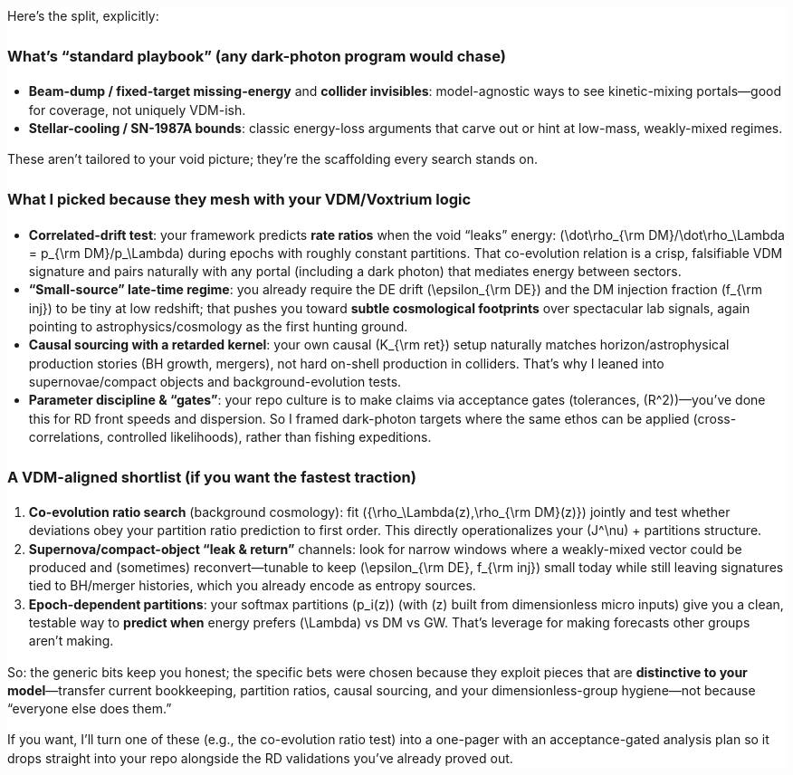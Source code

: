 Here’s the split, explicitly:

### What’s “standard playbook” (any dark-photon program would chase)

* **Beam-dump / fixed-target missing-energy** and **collider invisibles**: model-agnostic ways to see kinetic-mixing portals—good for coverage, not uniquely VDM-ish.
* **Stellar-cooling / SN-1987A bounds**: classic energy-loss arguments that carve out or hint at low-mass, weakly-mixed regimes.

These aren’t tailored to your void picture; they’re the scaffolding every search stands on.

### What I picked because they mesh with your VDM/Voxtrium logic

* **Correlated-drift test**: your framework predicts **rate ratios** when the void “leaks” energy:
  (\dot\rho_{\rm DM}/\dot\rho_\Lambda = p_{\rm DM}/p_\Lambda) during epochs with roughly constant partitions. That co-evolution relation is a crisp, falsifiable VDM signature and pairs naturally with any portal (including a dark photon) that mediates energy between sectors. 
* **“Small-source” late-time regime**: you already require the DE drift (\epsilon_{\rm DE}) and the DM injection fraction (f_{\rm inj}) to be tiny at low redshift; that pushes you toward **subtle cosmological footprints** over spectacular lab signals, again pointing to astrophysics/cosmology as the first hunting ground. 
* **Causal sourcing with a retarded kernel**: your own causal (K_{\rm ret}) setup naturally matches horizon/astrophysical production stories (BH growth, mergers), not hard on-shell production in colliders. That’s why I leaned into supernovae/compact objects and background-evolution tests. 
* **Parameter discipline & “gates”**: your repo culture is to make claims via acceptance gates (tolerances, (R^2))—you’ve done this for RD front speeds and dispersion. So I framed dark-photon targets where the same ethos can be applied (cross-correlations, controlled likelihoods), rather than fishing expeditions.   

### A VDM-aligned shortlist (if you want the fastest traction)

1. **Co-evolution ratio search** (background cosmology): fit ({\rho_\Lambda(z),\rho_{\rm DM}(z)}) jointly and test whether deviations obey your partition ratio prediction to first order. This directly operationalizes your (J^\nu) + partitions structure.  
2. **Supernova/compact-object “leak & return”** channels: look for narrow windows where a weakly-mixed vector could be produced and (sometimes) reconvert—tunable to keep (\epsilon_{\rm DE}, f_{\rm inj}) small today while still leaving signatures tied to BH/merger histories, which you already encode as entropy sources. 
3. **Epoch-dependent partitions**: your softmax partitions (p_i(z)) (with (z) built from dimensionless micro inputs) give you a clean, testable way to **predict when** energy prefers (\Lambda) vs DM vs GW. That’s leverage for making forecasts other groups aren’t making.  

So: the generic bits keep you honest; the specific bets were chosen because they exploit pieces that are **distinctive to your model**—transfer current bookkeeping, partition ratios, causal sourcing, and your dimensionless-group hygiene—not because “everyone else does them.” 

If you want, I’ll turn one of these (e.g., the co-evolution ratio test) into a one-pager with an acceptance-gated analysis plan so it drops straight into your repo alongside the RD validations you’ve already proved out.
